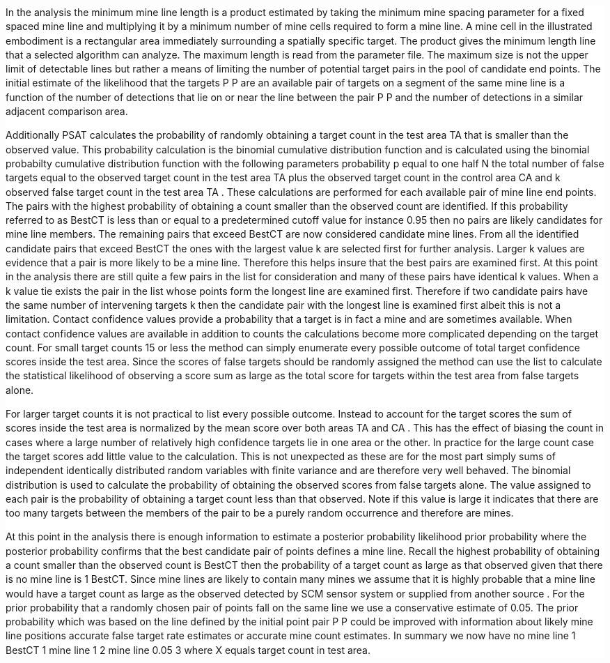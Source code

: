 In the analysis the minimum mine line length is a product estimated by taking the minimum mine spacing parameter for a fixed spaced mine line and multiplying it by a minimum number of mine cells required to form a mine line. A mine cell in the illustrated embodiment is a rectangular area immediately surrounding a spatially specific target. The product gives the minimum length line that a selected algorithm can analyze. The maximum length is read from the parameter file. The maximum size is not the upper limit of detectable lines but rather a means of limiting the number of potential target pairs in the pool of candidate end points. The initial estimate of the likelihood that the targets P P are an available pair of targets on a segment of the same mine line is a function of the number of detections that lie on or near the line between the pair P P and the number of detections in a similar adjacent comparison area.

Additionally PSAT calculates the probability of randomly obtaining a target count in the test area TA that is smaller than the observed value. This probability calculation is the binomial cumulative distribution function and is calculated using the binomial probabilty cumulative distribution function with the following parameters probability p equal to one half N the total number of false targets equal to the observed target count in the test area TA plus the observed target count in the control area CA and k observed false target count in the test area TA . These calculations are performed for each available pair of mine line end points. The pairs with the highest probability of obtaining a count smaller than the observed count are identified. If this probability referred to as BestCT is less than or equal to a predetermined cutoff value for instance 0.95 then no pairs are likely candidates for mine line members. The remaining pairs that exceed BestCT are now considered candidate mine lines. From all the identified candidate pairs that exceed BestCT the ones with the largest value k are selected first for further analysis. Larger k values are evidence that a pair is more likely to be a mine line. Therefore this helps insure that the best pairs are examined first. At this point in the analysis there are still quite a few pairs in the list for consideration and many of these pairs have identical k values. When a k value tie exists the pair in the list whose points form the longest line are examined first. Therefore if two candidate pairs have the same number of intervening targets k then the candidate pair with the longest line is examined first albeit this is not a limitation. Contact confidence values provide a probability that a target is in fact a mine and are sometimes available. When contact confidence values are available in addition to counts the calculations become more complicated depending on the target count. For small target counts 15 or less the method can simply enumerate every possible outcome of total target confidence scores inside the test area. Since the scores of false targets should be randomly assigned the method can use the list to calculate the statistical likelihood of observing a score sum as large as the total score for targets within the test area from false targets alone.

For larger target counts it is not practical to list every possible outcome. Instead to account for the target scores the sum of scores inside the test area is normalized by the mean score over both areas TA and CA . This has the effect of biasing the count in cases where a large number of relatively high confidence targets lie in one area or the other. In practice for the large count case the target scores add little value to the calculation. This is not unexpected as these are for the most part simply sums of independent identically distributed random variables with finite variance and are therefore very well behaved. The binomial distribution is used to calculate the probability of obtaining the observed scores from false targets alone. The value assigned to each pair is the probability of obtaining a target count less than that observed. Note if this value is large it indicates that there are too many targets between the members of the pair to be a purely random occurrence and therefore are mines.

At this point in the analysis there is enough information to estimate a posterior probability likelihood prior probability where the posterior probability confirms that the best candidate pair of points defines a mine line. Recall the highest probability of obtaining a count smaller than the observed count is BestCT then the probability of a target count as large as that observed given that there is no mine line is 1 BestCT. Since mine lines are likely to contain many mines we assume that it is highly probable that a mine line would have a target count as large as the observed detected by SCM sensor system or supplied from another source . For the prior probability that a randomly chosen pair of points fall on the same line we use a conservative estimate of 0.05. The prior probability which was based on the line defined by the initial point pair P P could be improved with information about likely mine line positions accurate false target rate estimates or accurate mine count estimates. In summary we now have no mine line 1 BestCT 1 mine line 1 2 mine line 0.05 3 where X equals target count in test area.
